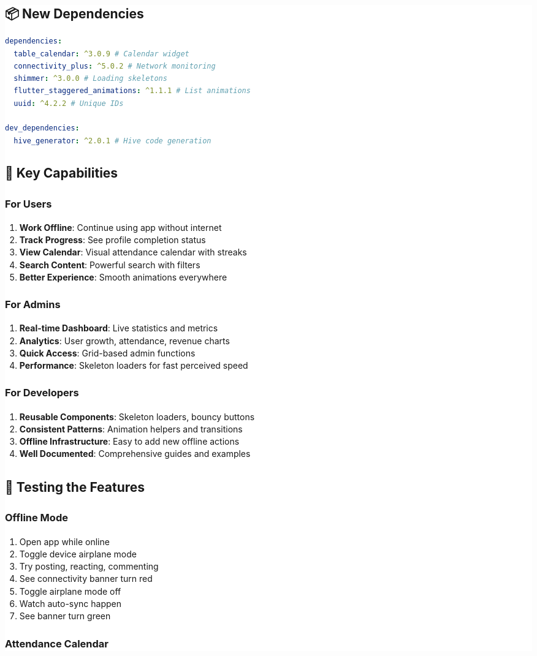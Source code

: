 ## 📦 New Dependencies

```yaml
dependencies:
  table_calendar: ^3.0.9 # Calendar widget
  connectivity_plus: ^5.0.2 # Network monitoring
  shimmer: ^3.0.0 # Loading skeletons
  flutter_staggered_animations: ^1.1.1 # List animations
  uuid: ^4.2.2 # Unique IDs

dev_dependencies:
  hive_generator: ^2.0.1 # Hive code generation
```

## 🎯 Key Capabilities

### For Users

1. **Work Offline**: Continue using app without internet
2. **Track Progress**: See profile completion status
3. **View Calendar**: Visual attendance calendar with streaks
4. **Search Content**: Powerful search with filters
5. **Better Experience**: Smooth animations everywhere

### For Admins

1. **Real-time Dashboard**: Live statistics and metrics
2. **Analytics**: User growth, attendance, revenue charts
3. **Quick Access**: Grid-based admin functions
4. **Performance**: Skeleton loaders for fast perceived speed

### For Developers

1. **Reusable Components**: Skeleton loaders, bouncy buttons
2. **Consistent Patterns**: Animation helpers and transitions
3. **Offline Infrastructure**: Easy to add new offline actions
4. **Well Documented**: Comprehensive guides and examples

## 🚀 Testing the Features

### Offline Mode

1. Open app while online
2. Toggle device airplane mode
3. Try posting, reacting, commenting
4. See connectivity banner turn red
5. Toggle airplane mode off
6. Watch auto-sync happen
7. See banner turn green

### Attendance Calendar
